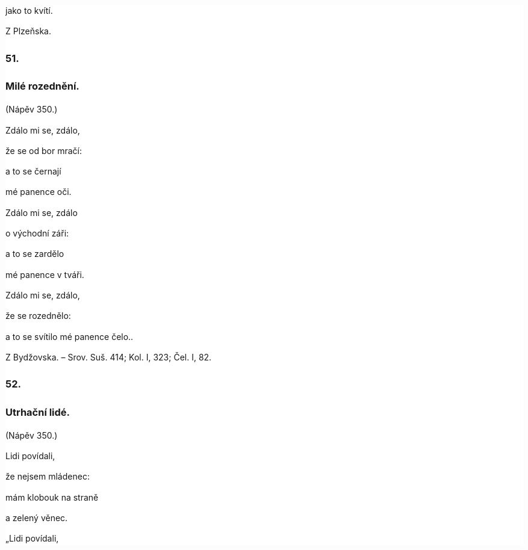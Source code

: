 jako to kvítí. 

Z Plzeňska.

### 51.

### Milé rozednění.

(Nápěv 350.)

Zdálo mi se, zdálo,

že se od bor mračí:

a to se černají

mé panence oči.

</section>

<section>

Zdálo mi se, zdálo

o východní záři:

a to se zardělo

mé panence v tváři.

</section>

<section>

Zdálo mi se, zdálo,

že se rozednělo:

a to se svítilo mé panence čelo..

Z Bydžovska. – Srov. Suš. 414; Kol. I, 323; Čel. I, 82.

### 52. 

### Utrhační lidé.

(Nápěv 350.)

Lidi povídali,

že nejsem mládenec:

mám klobouk na straně

a zelený věnec.

</section>

<section>

„Lidi povídali,
